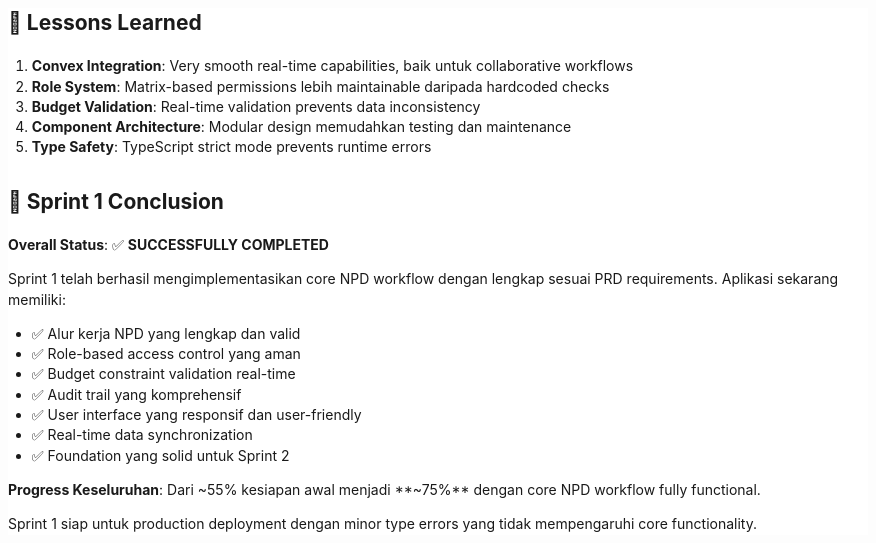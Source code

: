 ## 📝 Lessons Learned

1. **Convex Integration**: Very smooth real-time capabilities, baik untuk collaborative workflows
2. **Role System**: Matrix-based permissions lebih maintainable daripada hardcoded checks
3. **Budget Validation**: Real-time validation prevents data inconsistency
4. **Component Architecture**: Modular design memudahkan testing dan maintenance
5. **Type Safety**: TypeScript strict mode prevents runtime errors

## 🎉 Sprint 1 Conclusion

**Overall Status**: ✅ **SUCCESSFULLY COMPLETED**

Sprint 1 telah berhasil mengimplementasikan core NPD workflow dengan lengkap sesuai PRD requirements. Aplikasi sekarang memiliki:

- ✅ Alur kerja NPD yang lengkap dan valid
- ✅ Role-based access control yang aman
- ✅ Budget constraint validation real-time
- ✅ Audit trail yang komprehensif
- ✅ User interface yang responsif dan user-friendly
- ✅ Real-time data synchronization
- ✅ Foundation yang solid untuk Sprint 2

**Progress Keseluruhan**: Dari ~55% kesiapan awal menjadi **~75%** dengan core NPD workflow fully functional.

Sprint 1 siap untuk production deployment dengan minor type errors yang tidak mempengaruhi core functionality.